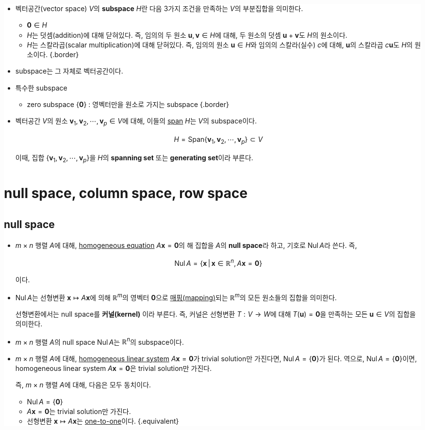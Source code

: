 - 벡터공간(vector space) $V$의 **subspace** $H$란 다음 3가지 조건을 만족하는 $V$의 부분집합을 의미한다.

  - $\mathbf{0} \in H$
  - $H$는 덧셈(addition)에 대해 닫혀있다. 즉, 임의의 두 원소 $\mathbf{u} ,\, \mathbf{v} \in H$에 대해, 두 원소의 덧셈 $\mathbf{u} + \mathbf{v}$도 $H$의 원소이다.
  - $H$는 스칼라곱(scalar multiplication)에 대해 닫혀있다. 즉, 임의의 원소 $\mathbf{u} \in H$와 임의의 스칼라(실수) $c$에 대해, $\mathbf{u}$의 스칼라곱 $c\mathbf{u}$도 $H$의 원소이다.
  {.border}

- subspace는 그 자체로 벡터공간이다.

- 특수한 subspace

  - zero subspace $\{\mathbf{0}\}$ : 영벡터만을 원소로 가지는 subspace
  {.border}

- 벡터공간 $V$의 원소 $\mathbf{v}_1,\,\mathbf{v}_2,\,\cdots,\,\mathbf{v}_p \in V$에 대해, 이들의 [span](/math/linear-algebra/04-linear-combination) $H$는 $V$의 subspace이다.

  $$H = \textrm{Span}\{\mathbf{v}_1,\,\mathbf{v}_2,\,\cdots,\,\mathbf{v}_p\} \subset V$$

  이때, 집합 $\{\mathbf{v}_1,\,\mathbf{v}_2,\,\cdots,\,\mathbf{v}_p \}$을 $H$의 **spanning set** 또는 **generating set**이라 부른다.


# null space, column space, row space

## null space

- $m \times n$ 행렬 $A$에 대해, [homogeneous equation](/math/linear-algebra/02-linear-system) $A\mathbf{x} = \mathbf{0}$의 해 집합을 $A$의 **null space**라 하고, 기호로 $\textrm{Nul}\,A$라 쓴다. 즉,

  $$\textrm{Nul}\,A = \{\mathbf{x} \,|\, \mathbf{x} \in \mathbb{R}^{n},\,A\mathbf{x} = \mathbf{0}\}$$

  이다.

- $\textrm{Nul}\,A$는 선형변환 $\mathbf{x} \mapsto A\mathbf{x}$에 의해 $\mathbb{R}^m$의 영벡터 $\mathbf{0}$으로 [매핑(mapping)](/math/linear-algebra/05-linear-transformation)되는 $\mathbb{R}^m$의 모든 원소들의 집합을 의미한다.

  <v-image src="08-vector-space-null-space.png"/>

  선형변환에서는 null space를 **커널(kernel)** 이라 부른다. 즉, 커널은 선형변환 $T: V \rightarrow W$에 대해 $T(\mathbf{u}) = \mathbf{0}$을 만족하는 모든 $\mathbf{u} \in V$의 집합을 의미한다.

- $m \times n$ 행렬 $A$의 null space $\textrm{Nul}\,A$는 $\mathbb{R}^n$의 subspace이다.

- $m \times n$ 행렬 $A$에 대해, [homogeneous linear system](/math/linear-algebra/02-linear-system) $A\mathbf{x} = \mathbf{0}$가 trivial solution만 가진다면, $\textrm{Nul}\,A = \{ \mathbf{0} \}$가 된다. 역으로, $\textrm{Nul}\,A = \{ \mathbf{0} \}$이면, homogeneous linear system $A\mathbf{x} = \mathbf{0}$은 trivial solution만 가진다.

  즉, $m \times n$ 행렬 $A$에 대해, 다음은 모두 동치이다.

  - $\textrm{Nul}\,A = \{ \mathbf{0} \}$
  - $A\mathbf{x} = \mathbf{0}$는 trivial solution만 가진다.
  - 선형변환 $\mathbf{x} \mapsto A\mathbf{x}$는 [one-to-one](/math/linear-algebra/05-linear-transformation)이다.
  {.equivalent}
